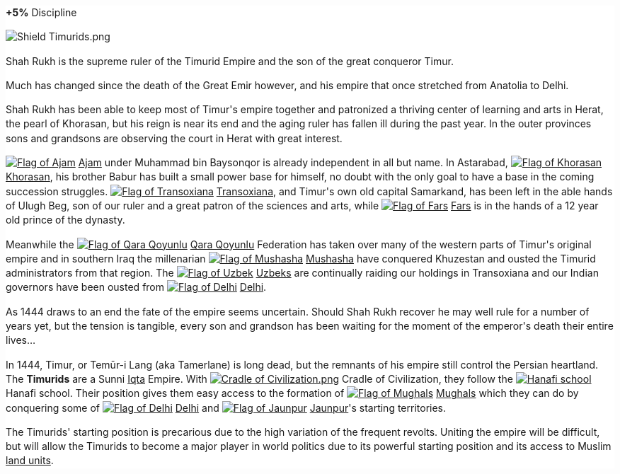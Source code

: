 **+5%** Discipline

![Shield Timurids.png](/images/thumb/e/ea/Shield_Timurids.png/130px-Shield_Timurids.png)

Shah Rukh is the supreme ruler of the Timurid Empire and the son of the great conqueror Timur.

Much has changed since the death of the Great Emir however, and his empire that once stretched from Anatolia to Delhi.

Shah Rukh has been able to keep most of Timur's empire together and patronized a thriving center of learning and arts in Herat, the pearl of Khorasan, but his reign is near its end and the aging ruler has fallen ill during the past year. In the outer provinces sons and grandsons are observing the court in Herat with great interest.

 [![Flag of Ajam](/images/thumb/d/df/Ajam.png/20px-Ajam.png)](/Ajam "Ajam") [Ajam](/Ajam "Ajam") under Muhammad bin Baysonqor is already independent in all but name. In Astarabad, [![Flag of Khorasan](/images/thumb/1/1d/Khorasan.png/20px-Khorasan.png)](/Khorasan "Khorasan") [Khorasan](/Khorasan "Khorasan"), his brother Babur has built a small power base for himself, no doubt with the only goal to have a base in the coming succession struggles. [![Flag of Transoxiana](/images/thumb/c/c3/Transoxiana.png/20px-Transoxiana.png)](/Transoxiana "Transoxiana") [Transoxiana](/Transoxiana "Transoxiana"), and Timur's own old capital Samarkand, has been left in the able hands of Ulugh Beg, son of our ruler and a great patron of the sciences and arts, while [![Flag of Fars](/images/thumb/a/ab/Fars.png/20px-Fars.png)](/Fars "Fars") [Fars](/Fars "Fars") is in the hands of a 12 year old prince of the dynasty.

Meanwhile the [![Flag of Qara Qoyunlu](/images/thumb/9/99/Qara_Qoyunlu.png/20px-Qara_Qoyunlu.png)](/Qara_Qoyunlu "Qara Qoyunlu") [Qara Qoyunlu](/Qara_Qoyunlu "Qara Qoyunlu") Federation has taken over many of the western parts of Timur's original empire and in southern Iraq the millenarian [![Flag of Mushasha](/images/thumb/0/0d/Mushasha.png/20px-Mushasha.png)](/Mushasha "Mushasha") [Mushasha](/Mushasha "Mushasha") have conquered Khuzestan and ousted the Timurid administrators from that region. The [![Flag of Uzbek](/images/thumb/7/73/Uzbek.png/20px-Uzbek.png)](/Uzbek "Uzbek") [Uzbeks](/Uzbek "Uzbek") are continually raiding our holdings in Transoxiana and our Indian governors have been ousted from [![Flag of Delhi](/images/thumb/d/d5/Delhi.png/20px-Delhi.png)](/Delhi "Delhi") [Delhi](/Delhi "Delhi").

As 1444 draws to an end the fate of the empire seems uncertain. Should Shah Rukh recover he may well rule for a number of years yet, but the tension is tangible, every son and grandson has been waiting for the moment of the emperor's death their entire lives…

In 1444, Timur, or Temūr-i Lang (aka Tamerlane) is long dead, but the remnants of his empire still control the Persian heartland. The **Timurids** are a Sunni [Iqta](/Iqta "Iqta") Empire. With [![Cradle of Civilization.png](/images/thumb/2/23/Cradle_of_Civilization.png/28px-Cradle_of_Civilization.png)](/Cradle_of_Civilization "Cradle of Civilization") Cradle of Civilization, they follow the [![Hanafi school](/images/thumb/a/a6/Muslim_school_hanafi.png/28px-Muslim_school_hanafi.png)](/Hanafi "Hanafi school") Hanafi school. Their position gives them easy access to the formation of [![Flag of Mughals](/images/thumb/e/e6/Mughals.png/20px-Mughals.png)](/Mughals "Mughals") [Mughals](/Mughals "Mughals") which they can do by conquering some of [![Flag of Delhi](/images/thumb/d/d5/Delhi.png/20px-Delhi.png)](/Delhi "Delhi") [Delhi](/Delhi "Delhi") and [![Flag of Jaunpur](/images/thumb/f/fc/Jaunpur.png/20px-Jaunpur.png)](/Jaunpur "Jaunpur") [Jaunpur](/Jaunpur "Jaunpur")'s starting territories.

The Timurids' starting position is precarious due to the high variation of the frequent revolts. Uniting the empire will be difficult, but will allow the Timurids to become a major player in world politics due to its powerful starting position and its access to Muslim [land units](/Land_units "Land units").
